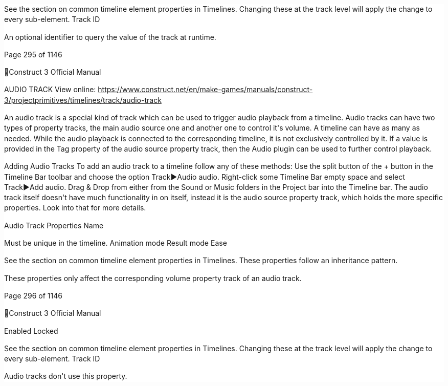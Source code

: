 See the section on common timeline element properties in Timelines. Changing these at the
track level will apply the change to every sub-element.
Track ID

An optional identifier to query the value of the track at runtime.

Page 295 of 1146

Construct 3 Official Manual

AUDIO TRACK
View online: https://www.construct.net/en/make-games/manuals/construct-3/projectprimitives/timelines/track/audio-track

An audio track is a special kind of track which can be used to trigger audio playback from a
timeline.
Audio tracks can have two types of property tracks, the main audio source one and another one
to control it's volume. A timeline can have as many as needed.
While the audio playback is connected to the corresponding timeline, it is not exclusively
controlled by it. If a value is provided in the Tag property of the audio source property track, then
the Audio plugin can be used to further control playback.

Adding Audio Tracks
To add an audio track to a timeline follow any of these methods:
Use the split button of the + button in the Timeline Bar toolbar and choose the option
Track►Audio audio.
Right-click some Timeline Bar empty space and select Track►Add audio.
Drag & Drop from either from the Sound or Music folders in the Project bar into the Timeline
bar.
The audio track itself doesn't have much functionality in on itself, instead it is the audio source
property track, which holds the more specific properties. Look into that for more details.

Audio Track Properties
Name

Must be unique in the timeline.
Animation mode
Result mode
Ease

See the section on common timeline element properties in Timelines. These properties
follow an inheritance pattern.

These properties only affect the corresponding volume property track of an audio track.

Page 296 of 1146

Construct 3 Official Manual

Enabled
Locked

See the section on common timeline element properties in Timelines. Changing these at the
track level will apply the change to every sub-element.
Track ID

Audio tracks don't use this property.
